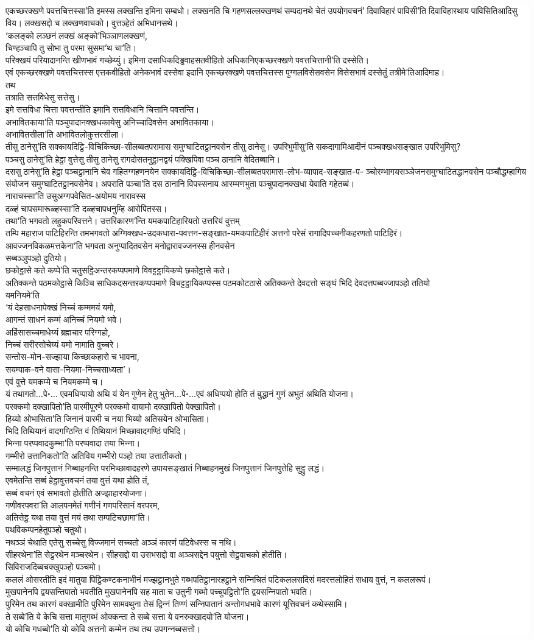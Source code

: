 एकच्छरक्खणे पवत्तचित्तस्सा’ति इमस्स लक्खन्ति इमिना सम्बधो। लक्खनति चि गहणसल्‍लक्खणथं सम्पदानथे चेतं उपयोगवचनं’ दिवाविहारं पाविसी’ति दिवाविहारथाय पाविसितिआदिसु विय। लक्खसद्दो च लक्खणवाचको। वुत्तञ्हेतं अभिधानसथे।  
‘कलङ्को लञ्छनं लक्खं अङ्को’भिञ्‍ञाणलक्खणं,  
चिण्हञ्‍चापि तु सोभा तु परमा सुसमा’थ चा’ति।  
परिक्खयं परियादानन्ति खीणभावं गच्छेय्युं। इमिना दसाधिकदिड्ढवाहसतवीहितो अधिकानिएकच्छरक्खणे पवत्तचित्तानी’ति दस्सेति।  
एवं एकच्छरक्खणे पवत्तचित्तस्स एत्तकवीहितो अनेकभावं दस्सेवा इदानि एकच्छरक्खणे पवत्तचित्तस्स पुग्गलविसेसवसेन विसेसभावं दस्सेतुं तत्रीमे’तिआदिमाह।  
तथ  
तत्राति सत्तविधेसु सत्तेसु।  
इमे सत्तविधा चित्ता पवत्तन्तीति इमानि सत्तविधानि चित्तानि पवत्तन्ति।  
अभावितकाया’ति पञ्‍चुपादानक्खधकायेसु अनिच्‍चादिवसेन अभावितकाया।  
अभावितसीला’ति अभावितलोकुत्तरसीला।  
तीसु ठानेसु’ति सक्‍कायदिट्ठि-विचिकिच्छा-सीलब्बतपरामास समुग्घाटितट्ठानवसेन तीसु ठानेसु। उपरिभुमीसु’ति सकदागामिआदीनं पञ्‍चक्खधसङ्खात उपरिभुमिसु?  
पञ्‍चसु ठानेसु’ति हेट्ठा वुत्तेसु तीसु ठानेसु रागदोसतनुट्ठानद्वयं पक्खिपिवा पञ्‍च ठानानि वेदितब्बानि।  
दससु ठानेसु’ति हेट्ठा पञ्‍चट्ठानानि चेव गहितग्गहणनयेन सक्‍कायदिट्ठि-विचिकिच्छा-सीलब्बतपरामास-लोभ-व्यापाद-सङ्खात-प- ञ्‍चोरम्भागयसञ्‍ञेजनसमुग्घाटितद्धानवसेन पञ्‍चौद्धम्हागिय संयोजन समुग्घाटितट्ठानवसेनेव। अपराति पञ्‍चा’ति दस ठानानि विपस्सनाय आरम्मणभुता पञ्‍चुपादानक्खधा येवाति गहेतब्बं।  
नाराचस्सा’ति उसुअग्गपवेसित-अयोमय नारावस्स  
दळ्हं चापसमारूळ्हस्सा’ति दळ्हचापधनुम्हि आरोपितस्स।  
तथा’ति भगवतो लहुकपरिवत्तने। उत्तरिकारण’न्ति यमकपाटिहारियतो उत्तरियं वुत्तम्  
तम्पि महाराज पाटिहिरन्ति तमभगवतो अग्गिक्खध-उदकधारा-पवत्तन-सङ्खात-यमकपाटिहीरं अत्तनो परेसं रागादिपच्‍चनीकहरणतो पाटिहिरं।  
आवज्‍जनविकळमत्तकेना’ति भगवता अनुप्पादितवसेन मनोद्वारावज्‍जनस्स हीनवसेन  
सब्बञ्‍ञुपञ्हो दुतियो।  
छकोट्ठासे कते कप्पे’ति चतुसट्ठिअन्तरकप्पपमाणे विवट्टट्ठायिकप्पे छकोट्ठासे कते।  
अतिक्‍कन्ते पठमकोट्ठासे किञ्‍चि साधिकदसन्तरकप्पपमाणे विचट्टट्ठायिकप्पस्स पठमकोटठासे अतिक्‍कन्ते देवदत्तो सङ्घं भिदि देवदत्तपब्बज्‍जापञ्हो ततियो  
यमनियमे’ति  
‘यं देहसाधनापेक्खं निच्‍चं कम्ममयं यमो,  
आगन्तं साधनं कम्मं अनिच्‍चं नियमो भवे।  
अहिंसासच्‍चमाधेय्यं ब्रह्मचार परिग्गहो,  
निच्‍चं सरीरसोचेय्यं यमो नामाति वुच्‍चरे।  
सन्तोस-मोन-सज्झाया किच्छाकहारो च भावना,  
सयम्पाक-वने वासा-नियमा-निच्‍चसाध्यता’।  
एवं वुत्ते यमकम्मे च नियमकम्मे च।  
यं तथागतो…पे॰… एवमधिप्पायो अथि यं येन गुणेन हेतु भुतेन…पे॰…एवं अधिप्पयो होति तं बुद्धानं गुणं अभुतं अथिति योजना।  
परक्‍कमो दक्खापितो’ति पारमीपूरणे परक्‍कमो वायामो दक्खापितो पेक्खापितो।  
हिय्यो ओभासिता’ति जिनानं पारमी च नया भिय्यो अतिसयेन ओभासिता।  
भिदि तिथियानं वादगण्ठिन्ति वं तिथियानं मिच्छावादगण्ठिं पभिदि।  
भिन्‍ना परप्पवादकुम्भा’ति परप्पवादा तया भिन्‍ना।  
गम्भीरो उत्तानिकतो’ति अतिविय गम्भीरो पञ्हो तया उत्तातीकतो।  
सम्मालद्धं जिनपुत्तानं निब्बाहनन्ति परमिच्छावादहरणे उपायसङ्खातं निब्बाहनमुखं जिनपुत्तानं जिनपुत्तेहि सुट्ठु लद्धं।  
एवमेतन्ति सब्बं हेट्ठावुत्तवचनं तया वुत्तं यथा होति तं,  
सब्बं वचनं एवं सभावतो होतीति अज्झाहारयोजना।  
गणीवरपवरा’ति आलपनमेतं गणीनं गणपरिसानं वरपरम,  
अतिसेट्ठ यथा तया वुत्तं मयं तथा सम्पटिचछामा’ति।  
पथविकम्पनहेतुपञ्हो चतुथो।  
नथञ्‍ञं चेथाति एतेसु सच्‍चेसु विज्‍जमानं सच्‍चतो अञ्‍ञं कारणं पटिवेधस्स च नथि।  
सीहरथेना’ति सेट्ठरथेन मञ्‍चरथेन। सीहसद्दो वा उसभसद्दो वा अञ्‍ञसद्देन पयुत्तो सेट्ठवाचको होतीति।  
सिविराजदिब्बचक्खुपञ्हो पञ्‍चमो।  
कललं ओसरतीति इदं मातुया पिट्ठिकण्टकनाभीनं मज्झट्ठानभुते गब्भपतिट्ठानारहट्ठाने सन्‍निचितं पटिकललसदिसं मदरत्तलोहितं सधाय वुत्तं, न कललरूपं।  
मुखपानेनपि द्वयसन्तिपातो भवतीति मुखपानेनपि सह माता च उतुनी गब्भो पच्‍चुपट्ठितो’ति द्वयसन्‍निपातो भवति।  
पुरिमेन तथ कारणं वक्खामीति पुरिमेन सामवथुना तेसं द्विन्‍नं तिण्णं सन्‍निपातानं अन्तोगधभावे कारणं यूत्तिवचनं कथेस्सामि।  
ते सब्बे’ति ये केचि सत्ता मातुगब्भं ओक्‍कन्ता ते सब्बे सत्ता ये वनरुक्खादयो’ति योजना।  
यो कोचि गधब्बो’ति यो कोवि अत्तनो कम्मेन तथ तथ उपगन्‍नब्बसत्तो।  
